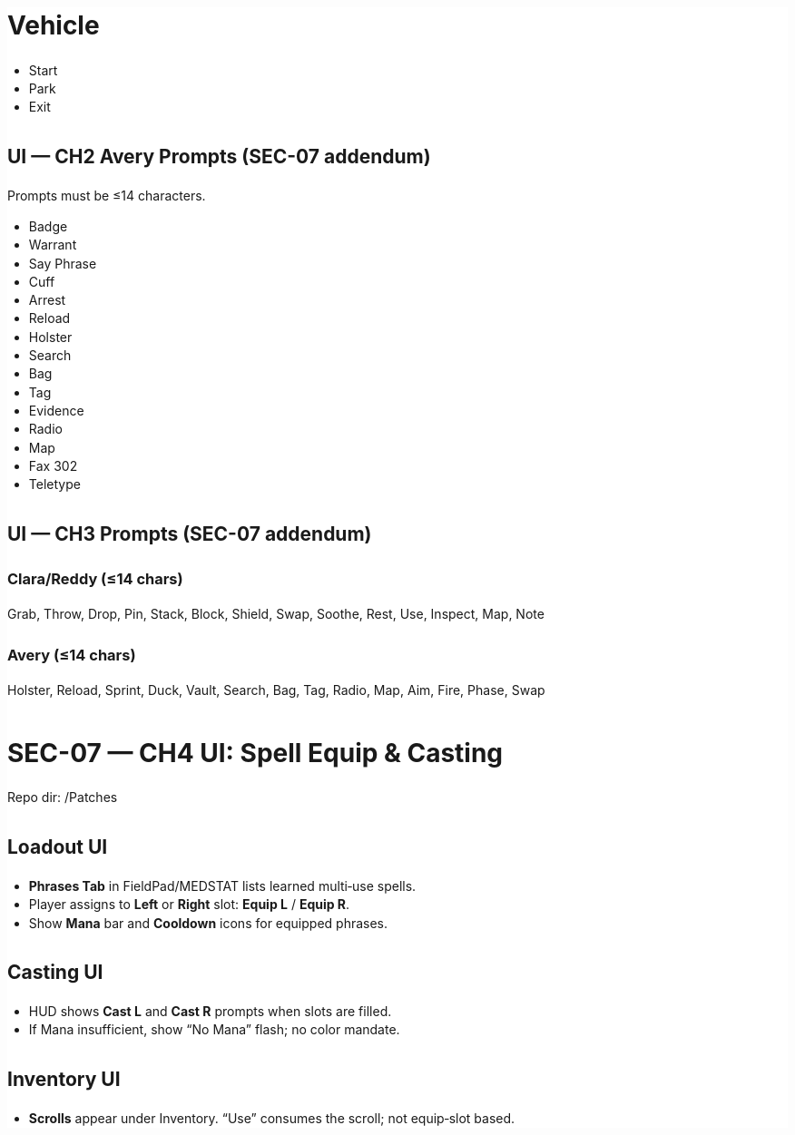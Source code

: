 # Vehicle
- Start
- Park
- Exit

## UI — CH2 Avery Prompts (SEC-07 addendum)

Prompts must be ≤14 characters.

- Badge
- Warrant
- Say Phrase
- Cuff
- Arrest
- Reload
- Holster
- Search
- Bag
- Tag
- Evidence
- Radio
- Map
- Fax 302
- Teletype

## UI — CH3 Prompts (SEC-07 addendum)

### Clara/Reddy (≤14 chars)
Grab, Throw, Drop, Pin, Stack, Block, Shield, Swap, Soothe, Rest, Use, Inspect, Map, Note

### Avery (≤14 chars)
Holster, Reload, Sprint, Duck, Vault, Search, Bag, Tag, Radio, Map, Aim, Fire, Phase, Swap

# SEC-07 — CH4 UI: Spell Equip & Casting
Repo dir: /Patches

## Loadout UI
- **Phrases Tab** in FieldPad/MEDSTAT lists learned multi‑use spells.  
- Player assigns to **Left** or **Right** slot: **Equip L** / **Equip R**.  
- Show **Mana** bar and **Cooldown** icons for equipped phrases.

## Casting UI
- HUD shows **Cast L** and **Cast R** prompts when slots are filled.  
- If Mana insufficient, show “No Mana” flash; no color mandate.

## Inventory UI
- **Scrolls** appear under Inventory. “Use” consumes the scroll; not equip‑slot based.
